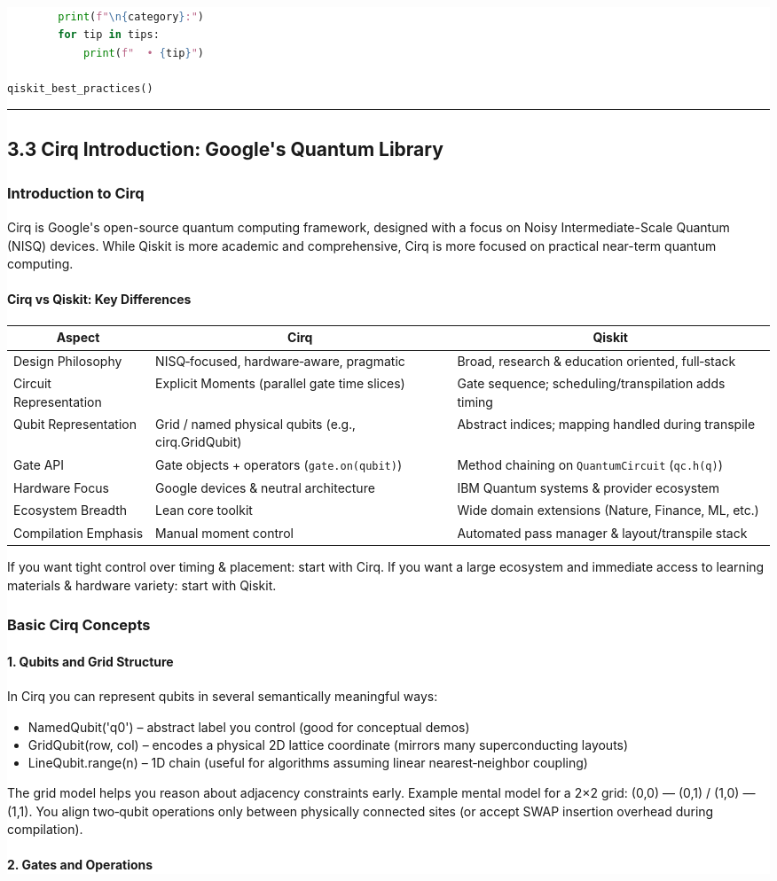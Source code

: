 ```python
        print(f"\n{category}:")
        for tip in tips:
            print(f"  • {tip}")

qiskit_best_practices()
```

---

## 3.3 Cirq Introduction: Google's Quantum Library

### Introduction to Cirq

Cirq is Google's open-source quantum computing framework, designed with a focus on Noisy Intermediate-Scale Quantum (NISQ) devices. While Qiskit is more academic and comprehensive, Cirq is more focused on practical near-term quantum computing.

#### Cirq vs Qiskit: Key Differences

| Aspect | Cirq | Qiskit |
|--------|------|--------|
| Design Philosophy | NISQ‑focused, hardware‑aware, pragmatic | Broad, research & education oriented, full‑stack |
| Circuit Representation | Explicit Moments (parallel gate time slices) | Gate sequence; scheduling/transpilation adds timing |
| Qubit Representation | Grid / named physical qubits (e.g., cirq.GridQubit) | Abstract indices; mapping handled during transpile |
| Gate API | Gate objects + operators (`gate.on(qubit)`) | Method chaining on `QuantumCircuit` (`qc.h(q)`) |
| Hardware Focus | Google devices & neutral architecture | IBM Quantum systems & provider ecosystem |
| Ecosystem Breadth | Lean core toolkit | Wide domain extensions (Nature, Finance, ML, etc.) |
| Compilation Emphasis | Manual moment control | Automated pass manager & layout/transpile stack |

If you want tight control over timing & placement: start with Cirq. If you want a large ecosystem and immediate access to learning materials & hardware variety: start with Qiskit.

### Basic Cirq Concepts

#### 1. Qubits and Grid Structure

In Cirq you can represent qubits in several semantically meaningful ways:

* NamedQubit('q0') – abstract label you control (good for conceptual demos)
* GridQubit(row, col) – encodes a physical 2D lattice coordinate (mirrors many superconducting layouts)
* LineQubit.range(n) – 1D chain (useful for algorithms assuming linear nearest‑neighbor coupling)

The grid model helps you reason about adjacency constraints early. Example mental model for a 2×2 grid: (0,0) — (0,1) / (1,0) — (1,1). You align two‑qubit operations only between physically connected sites (or accept SWAP insertion overhead during compilation).

#### 2. Gates and Operations
